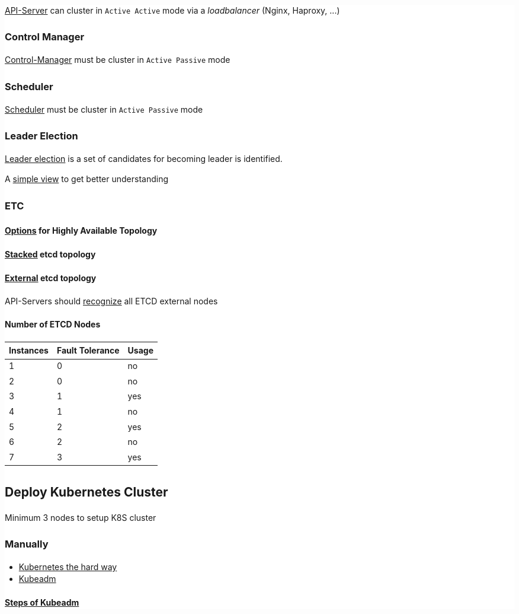 [API-Server] can cluster in `Active Active` mode via a _loadbalancer_ (Nginx, Haproxy, ...)

### Control Manager

[Control-Manager] must be cluster in `Active Passive` mode

### Scheduler

[Scheduler] must be cluster in `Active Passive` mode

### Leader Election

[Leader election][leader-election] is a set of candidates for becoming leader is identified.

A [simple view][simple-view-le] to get better understanding

### ETC

#### [Options][ofhat] for Highly Available Topology

#### [Stacked] etcd topology

#### [External] etcd topology

API-Servers should [recognize] all ETCD external nodes

#### Number of ETCD Nodes

| Instances | Fault Tolerance | Usage |
| --------- | --------------- | ----- |
| 1         | 0               | no    |
| 2         | 0               | no    |
| 3         | 1               | yes   |
| 4         | 1               | no    |
| 5         | 2               | yes   |
| 6         | 2               | no    |
| 7         | 3               | yes   |

## Deploy Kubernetes Cluster

Minimum 3 nodes to setup K8S cluster

### Manually

-   [Kubernetes the hard way][k8s-thw]
-   [Kubeadm][kubeadm-cluster]

#### [Steps of Kubeadm][step-of-kadm]


[API-Server]: ../../../../assets/kuber/kinpic/S06-k8s-cluster-api_server.png
[simple-view-le]: ../../../../assets/kuber/kinpic/S06-k8s-cluster-leader-election.png
[Control-Manager]: ../../../../assets/kuber/kinpic/S06-k8s-cm-schdlr.png
[Scheduler]: ../../../../assets/kuber/kinpic/S06-k8s-cm-schdlr.png
[Stacked]: ../../../../assets/kuber/kinpic/S06-k8s-cluster-etcd-stck.png
[External]: ../../../../assets/kuber/kinpic/S06-k8s-cluster-etcd-ext.png
[recognize]: ../../../../assets/kuber/kinpic/S06-k8s-cluster-etcd-ext-cfg.png
[leader-election]: https://kubernetes.io/blog/2016/01/simple-leader-election-with-kubernetes/
[Velero]: https://velero.io/
[ofhat]: https://kubernetes.io/docs/setup/production-environment/tools/kubeadm/ha-topology/
[k8s-thw]: https://github.com/kelseyhightower/kubernetes-the-hard-way
[kubeadm-cluster]: https://kubernetes.io/docs/setup/production-environment/tools/kubeadm/create-cluster-kubeadm/
[step-of-kadm]: https://kubernetes.io/docs/setup/production-environment/tools/kubeadm/create-cluster-kubeadm/#instructions
[vagrant]: https://developer.hashicorp.com/vagrant
[kind]: https://kind.sigs.k8s.io/
[Sonobuoy]: https://sonobuoy.io/
[k2v]: https://github.com/techiescamp/vagrant-kubeadm-kubernetes